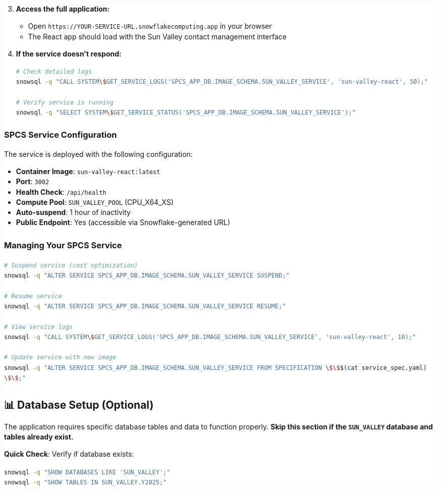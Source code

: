 3. **Access the full application:**
   - Open `https://YOUR-SERVICE-URL.snowflakecomputing.app` in your browser
   - The React app should load with the Sun Valley contact management interface

4. **If the service doesn't respond:**
   ```bash
   # Check detailed logs
   snowsql -q "CALL SYSTEM\$GET_SERVICE_LOGS('SPCS_APP_DB.IMAGE_SCHEMA.SUN_VALLEY_SERVICE', 'sun-valley-react', 50);"
   
   # Verify service is running
   snowsql -q "SELECT SYSTEM\$GET_SERVICE_STATUS('SPCS_APP_DB.IMAGE_SCHEMA.SUN_VALLEY_SERVICE');"
   ```

### SPCS Service Configuration

The service is deployed with the following configuration:

- **Container Image**: `sun-valley-react:latest`
- **Port**: `3002`
- **Health Check**: `/api/health`
- **Compute Pool**: `SUN_VALLEY_POOL` (CPU_X64_XS)
- **Auto-suspend**: 1 hour of inactivity
- **Public Endpoint**: Yes (accessible via Snowflake-generated URL)

### Managing Your SPCS Service

```bash
# Suspend service (cost optimization)
snowsql -q "ALTER SERVICE SPCS_APP_DB.IMAGE_SCHEMA.SUN_VALLEY_SERVICE SUSPEND;"

# Resume service
snowsql -q "ALTER SERVICE SPCS_APP_DB.IMAGE_SCHEMA.SUN_VALLEY_SERVICE RESUME;"

# View service logs
snowsql -q "CALL SYSTEM\$GET_SERVICE_LOGS('SPCS_APP_DB.IMAGE_SCHEMA.SUN_VALLEY_SERVICE', 'sun-valley-react', 10);"

# Update service with new image
snowsql -q "ALTER SERVICE SPCS_APP_DB.IMAGE_SCHEMA.SUN_VALLEY_SERVICE FROM SPECIFICATION \$\$$(cat service_spec.yaml)\$\$;"
```

## 📊 Database Setup (Optional)

The application requires specific database tables and data to function properly. **Skip this section if the `SUN_VALLEY` database and tables already exist.**

**Quick Check**: Verify if database exists:
```bash
snowsql -q "SHOW DATABASES LIKE 'SUN_VALLEY';"
snowsql -q "SHOW TABLES IN SUN_VALLEY.Y2025;"
```
